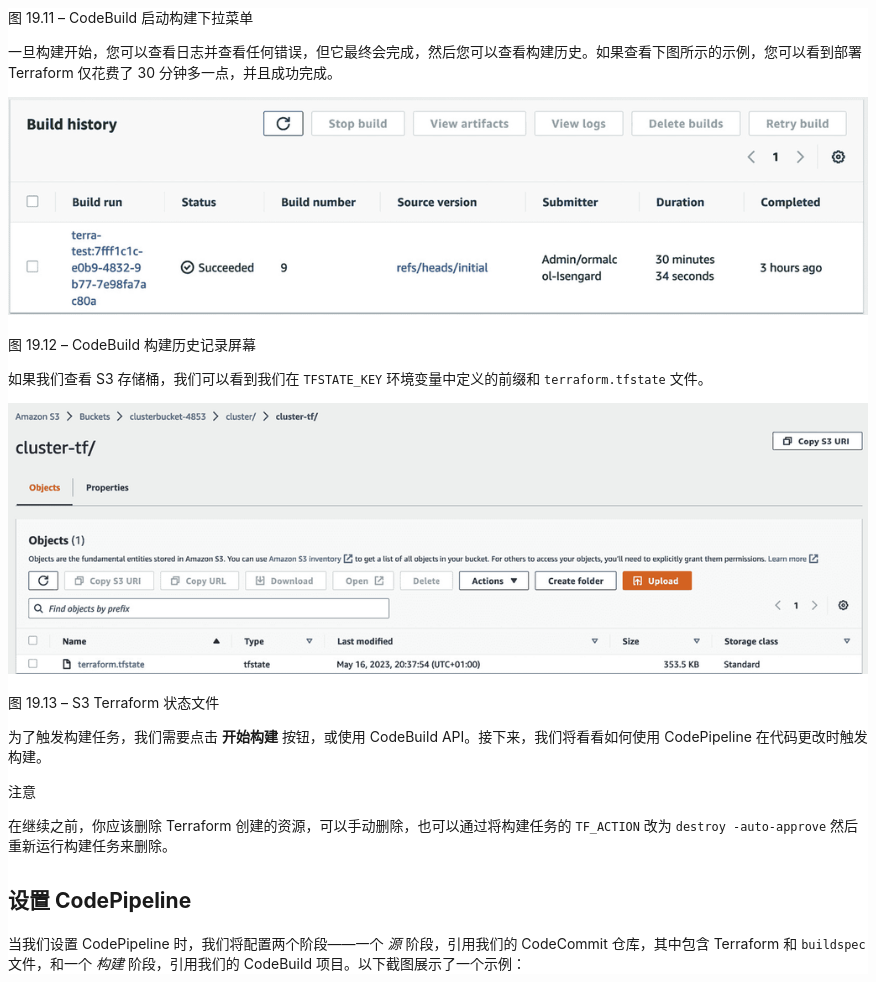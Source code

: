 图 19.11 – CodeBuild 启动构建下拉菜单

一旦构建开始，您可以查看日志并查看任何错误，但它最终会完成，然后您可以查看构建历史。如果查看下图所示的示例，您可以看到部署 Terraform 仅花费了 30 分钟多一点，并且成功完成。

![图 19.12 – CodeBuild 构建历史记录屏幕](img/Figure_19.12_B18129.jpg)

图 19.12 – CodeBuild 构建历史记录屏幕

如果我们查看 S3 存储桶，我们可以看到我们在 `TFSTATE_KEY` 环境变量中定义的前缀和 `terraform.tfstate` 文件。

![图 19.13 – S3 Terraform 状态文件](img/Figure_19.13_B18129.jpg)

图 19.13 – S3 Terraform 状态文件

为了触发构建任务，我们需要点击 **开始构建** 按钮，或使用 CodeBuild API。接下来，我们将看看如何使用 CodePipeline 在代码更改时触发构建。

注意

在继续之前，你应该删除 Terraform 创建的资源，可以手动删除，也可以通过将构建任务的 `TF_ACTION` 改为 `destroy -auto-approve` 然后重新运行构建任务来删除。

## 设置 CodePipeline

当我们设置 CodePipeline 时，我们将配置两个阶段——一个 *源* 阶段，引用我们的 CodeCommit 仓库，其中包含 Terraform 和 `buildspec` 文件，和一个 *构建* 阶段，引用我们的 CodeBuild 项目。以下截图展示了一个示例：
